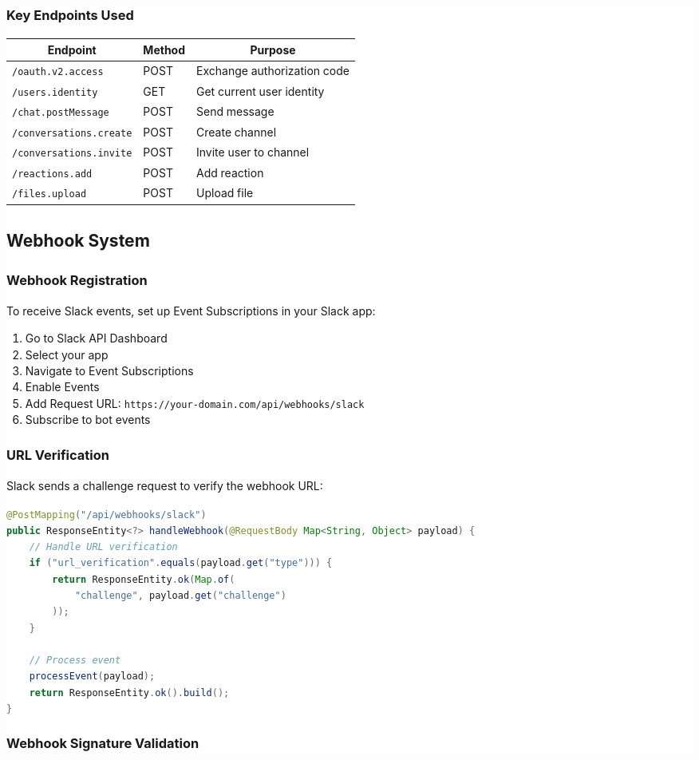 ### Key Endpoints Used

| Endpoint | Method | Purpose |
|----------|--------|---------|
| `/oauth.v2.access` | POST | Exchange authorization code |
| `/users.identity` | GET | Get current user identity |
| `/chat.postMessage` | POST | Send message |
| `/conversations.create` | POST | Create channel |
| `/conversations.invite` | POST | Invite user to channel |
| `/reactions.add` | POST | Add reaction |
| `/files.upload` | POST | Upload file |

## Webhook System

### Webhook Registration

To receive Slack events, set up Event Subscriptions in your Slack app:

1. Go to Slack API Dashboard
2. Select your app
3. Navigate to Event Subscriptions
4. Enable Events
5. Add Request URL: `https://your-domain.com/api/webhooks/slack`
6. Subscribe to bot events

### URL Verification

Slack sends a challenge request to verify the webhook URL:

```java
@PostMapping("/api/webhooks/slack")
public ResponseEntity<?> handleWebhook(@RequestBody Map<String, Object> payload) {
    // Handle URL verification
    if ("url_verification".equals(payload.get("type"))) {
        return ResponseEntity.ok(Map.of(
            "challenge", payload.get("challenge")
        ));
    }
    
    // Process event
    processEvent(payload);
    return ResponseEntity.ok().build();
}
```

### Webhook Signature Validation
